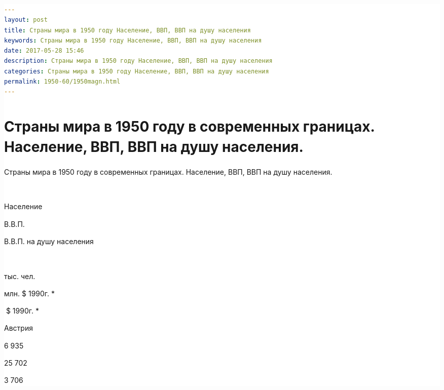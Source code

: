 ```yaml
---
layout: post
title: Страны мира в 1950 году Население, ВВП, ВВП на душу населения
keywords: Страны мира в 1950 году Население, ВВП, ВВП на душу населения
date: 2017-05-28 15:46
description: Страны мира в 1950 году Население, ВВП, ВВП на душу населения 
categories: Страны мира в 1950 году Население, ВВП, ВВП на душу населения 
permalink: 1950-60/1950magn.html
---
```


# Страны мира в 1950 году в современных границах. Население, ВВП, ВВП на душу населения.


Страны мира в 1950 году в современных границах. Население, ВВП, ВВП на душу населения.

	






 


Население


В.В.П.


В.В.П. на душу населения






 


тыс. чел.


млн. $ 1990г. *


 $ 1990г. *






Австрия


6 935


25 702


3 706


